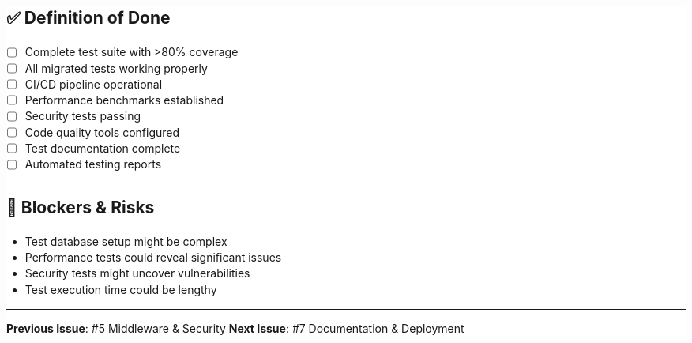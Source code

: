 ## ✅ Definition of Done
- [ ] Complete test suite with >80% coverage
- [ ] All migrated tests working properly
- [ ] CI/CD pipeline operational
- [ ] Performance benchmarks established
- [ ] Security tests passing
- [ ] Code quality tools configured
- [ ] Test documentation complete
- [ ] Automated testing reports

## 🚨 Blockers & Risks
- Test database setup might be complex
- Performance tests could reveal significant issues
- Security tests might uncover vulnerabilities
- Test execution time could be lengthy

---
**Previous Issue**: [#5 Middleware & Security](./05-middleware-security.md)
**Next Issue**: [#7 Documentation & Deployment](./07-documentation-deployment.md)
